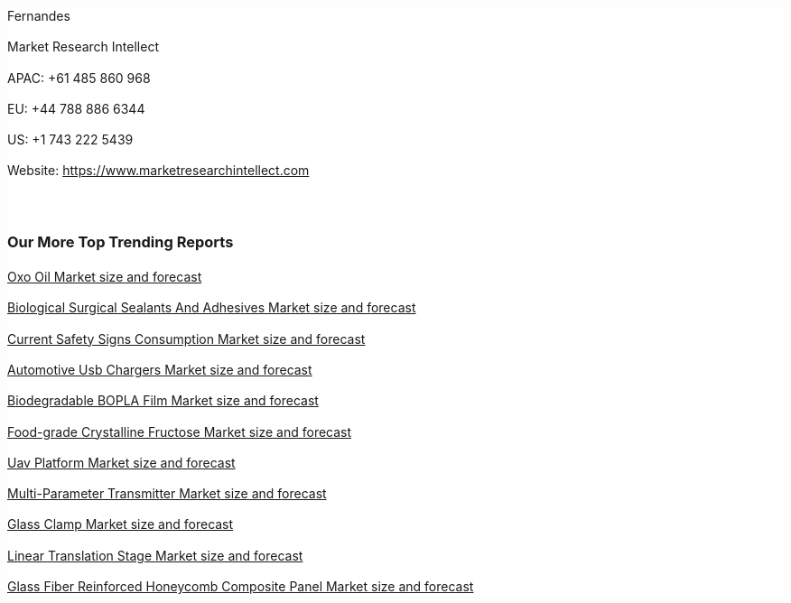 Fernandes</p><p>Market Research Intellect</p><p>APAC: +61 485 860 968</p><p>EU: +44 788 886 6344</p><p>US: +1 743 222 5439</p></div><div class="article-main__content" data-test-id="publishing-text-block"><p><span class="">Website:&nbsp;https://www.marketresearchintellect.com</span></p></div></div><div class="article-main__content" data-test-id="publishing-text-block">&nbsp;</div><h3>Our More Top Trending Reports</h3><p><a href="https://www.marketresearchintellect.com/es/product/global-oxo-oil-market/">Oxo Oil  Market size and forecast</a></p><p><a href="https://www.marketresearchintellect.com/product/global-biological-surgical-sealants-and-adhesives-market-size-and-forecast/">Biological Surgical Sealants And Adhesives  Market size and forecast</a></p><p><a href="https://www.marketresearchintellect.com/ja/product/global-current-safety-signs-consumption-market-size-and-forecast/">Current Safety Signs Consumption  Market size and forecast</a></p><p><a href="https://www.marketresearchintellect.com/ar/product/global-automotive-usb-chargers-market-size-and-forecast/">Automotive Usb Chargers  Market size and forecast</a></p><p><a href="https://www.marketresearchintellect.com/pt/product/global-biodegradable-bopla-film-market/">Biodegradable BOPLA Film  Market size and forecast</a></p><p><a href="https://www.marketresearchintellect.com/nl/product/global-food-grade-crystalline-fructose-market/">Food-grade Crystalline Fructose  Market size and forecast</a></p><p><a href="https://www.marketresearchintellect.com/ko/product/global-uav-platform-market-size-and-forecast/">Uav Platform  Market size and forecast</a></p><p><a href="https://www.marketresearchintellect.com/zh/product/multi-parameter-transmitter-market/">Multi-Parameter Transmitter  Market size and forecast</a></p><p><a href="https://www.marketresearchintellect.com/de/product/glass-clamp-market/">Glass Clamp  Market size and forecast</a></p><p><a href="https://www.marketresearchintellect.com/es/product/linear-translation-stage-market/">Linear Translation Stage  Market size and forecast</a></p><p><a href="https://www.marketresearchintellect.com/product/global-glass-fiber-reinforced-honeycomb-composite-panel-market/">Glass Fiber Reinforced Honeycomb Composite Panel  Market size and forecast</a></p>